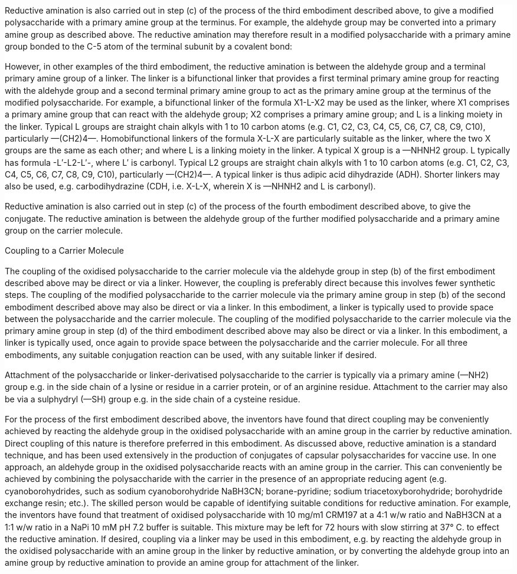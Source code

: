Reductive amination is also carried out in step (c) of the process of the third embodiment described above, to give a modified polysaccharide with a primary amine group at the terminus. For example, the aldehyde group may be converted into a primary amine group as described above. The reductive amination may therefore result in a modified polysaccharide with a primary amine group bonded to the C-5 atom of the terminal subunit by a covalent bond:

However, in other examples of the third embodiment, the reductive amination is between the aldehyde group and a terminal primary amine group of a linker. The linker is a bifunctional linker that provides a first terminal primary amine group for reacting with the aldehyde group and a second terminal primary amine group to act as the primary amine group at the terminus of the modified polysaccharide. For example, a bifunctional linker of the formula X1-L-X2 may be used as the linker, where X1 comprises a primary amine group that can react with the aldehyde group; X2 comprises a primary amine group; and L is a linking moiety in the linker. Typical L groups are straight chain alkyls with 1 to 10 carbon atoms (e.g. C1, C2, C3, C4, C5, C6, C7, C8, C9, C10), particularly —(CH2)4—. Homobifunctional linkers of the formula X-L-X are particularly suitable as the linker, where the two X groups are the same as each other; and where L is a linking moiety in the linker. A typical X group is a —NHNH2 group. L typically has formula -L′-L2-L′-, where L′ is carbonyl. Typical L2 groups are straight chain alkyls with 1 to 10 carbon atoms (e.g. C1, C2, C3, C4, C5, C6, C7, C8, C9, C10), particularly —(CH2)4—. A typical linker is thus adipic acid dihydrazide (ADH). Shorter linkers may also be used, e.g. carbodihydrazine (CDH, i.e. X-L-X, wherein X is —NHNH2 and L is carbonyl).

Reductive amination is also carried out in step (c) of the process of the fourth embodiment described above, to give the conjugate. The reductive amination is between the aldehyde group of the further modified polysaccharide and a primary amine group on the carrier molecule.

Coupling to a Carrier Molecule

The coupling of the oxidised polysaccharide to the carrier molecule via the aldehyde group in step (b) of the first embodiment described above may be direct or via a linker. However, the coupling is preferably direct because this involves fewer synthetic steps. The coupling of the modified polysaccharide to the carrier molecule via the primary amine group in step (b) of the second embodiment described above may also be direct or via a linker. In this embodiment, a linker is typically used to provide space between the polysaccharide and the carrier molecule. The coupling of the modified polysaccharide to the carrier molecule via the primary amine group in step (d) of the third embodiment described above may also be direct or via a linker. In this embodiment, a linker is typically used, once again to provide space between the polysaccharide and the carrier molecule. For all three embodiments, any suitable conjugation reaction can be used, with any suitable linker if desired.

Attachment of the polysaccharide or linker-derivatised polysaccharide to the carrier is typically via a primary amine (—NH2) group e.g. in the side chain of a lysine or residue in a carrier protein, or of an arginine residue. Attachment to the carrier may also be via a sulphydryl (—SH) group e.g. in the side chain of a cysteine residue.

For the process of the first embodiment described above, the inventors have found that direct coupling may be conveniently achieved by reacting the aldehyde group in the oxidised polysaccharide with an amine group in the carrier by reductive amination. Direct coupling of this nature is therefore preferred in this embodiment. As discussed above, reductive amination is a standard technique, and has been used extensively in the production of conjugates of capsular polysaccharides for vaccine use. In one approach, an aldehyde group in the oxidised polysaccharide reacts with an amine group in the carrier. This can conveniently be achieved by combining the polysaccharide with the carrier in the presence of an appropriate reducing agent (e.g. cyanoborohydrides, such as sodium cyanoborohydride NaBH3CN; borane-pyridine; sodium triacetoxyborohydride; borohydride exchange resin; etc.). The skilled person would be capable of identifying suitable conditions for reductive amination. For example, the inventors have found that treatment of oxidised polysaccharide with 10 mg/m1 CRM197 at a 4:1 w/w ratio and NaBH3CN at a 1:1 w/w ratio in a NaPi 10 mM pH 7.2 buffer is suitable. This mixture may be left for 72 hours with slow stirring at 37° C. to effect the reductive amination. If desired, coupling via a linker may be used in this embodiment, e.g. by reacting the aldehyde group in the oxidised polysaccharide with an amine group in the linker by reductive amination, or by converting the aldehyde group into an amine group by reductive amination to provide an amine group for attachment of the linker.
